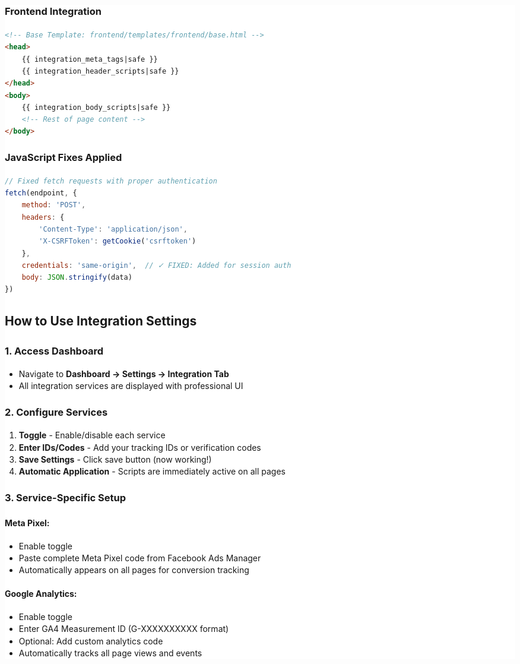 ### **Frontend Integration**
```html
<!-- Base Template: frontend/templates/frontend/base.html -->
<head>
    {{ integration_meta_tags|safe }}
    {{ integration_header_scripts|safe }}
</head>
<body>
    {{ integration_body_scripts|safe }}
    <!-- Rest of page content -->
</body>
```

### **JavaScript Fixes Applied**
```javascript
// Fixed fetch requests with proper authentication
fetch(endpoint, {
    method: 'POST',
    headers: {
        'Content-Type': 'application/json',
        'X-CSRFToken': getCookie('csrftoken')
    },
    credentials: 'same-origin',  // ✓ FIXED: Added for session auth
    body: JSON.stringify(data)
})
```

## How to Use Integration Settings

### **1. Access Dashboard**
- Navigate to **Dashboard → Settings → Integration Tab**
- All integration services are displayed with professional UI

### **2. Configure Services**
1. **Toggle** - Enable/disable each service
2. **Enter IDs/Codes** - Add your tracking IDs or verification codes
3. **Save Settings** - Click save button (now working!)
4. **Automatic Application** - Scripts are immediately active on all pages

### **3. Service-Specific Setup**

#### **Meta Pixel:**
- Enable toggle
- Paste complete Meta Pixel code from Facebook Ads Manager
- Automatically appears on all pages for conversion tracking

#### **Google Analytics:**
- Enable toggle  
- Enter GA4 Measurement ID (G-XXXXXXXXXX format)
- Optional: Add custom analytics code
- Automatically tracks all page views and events
